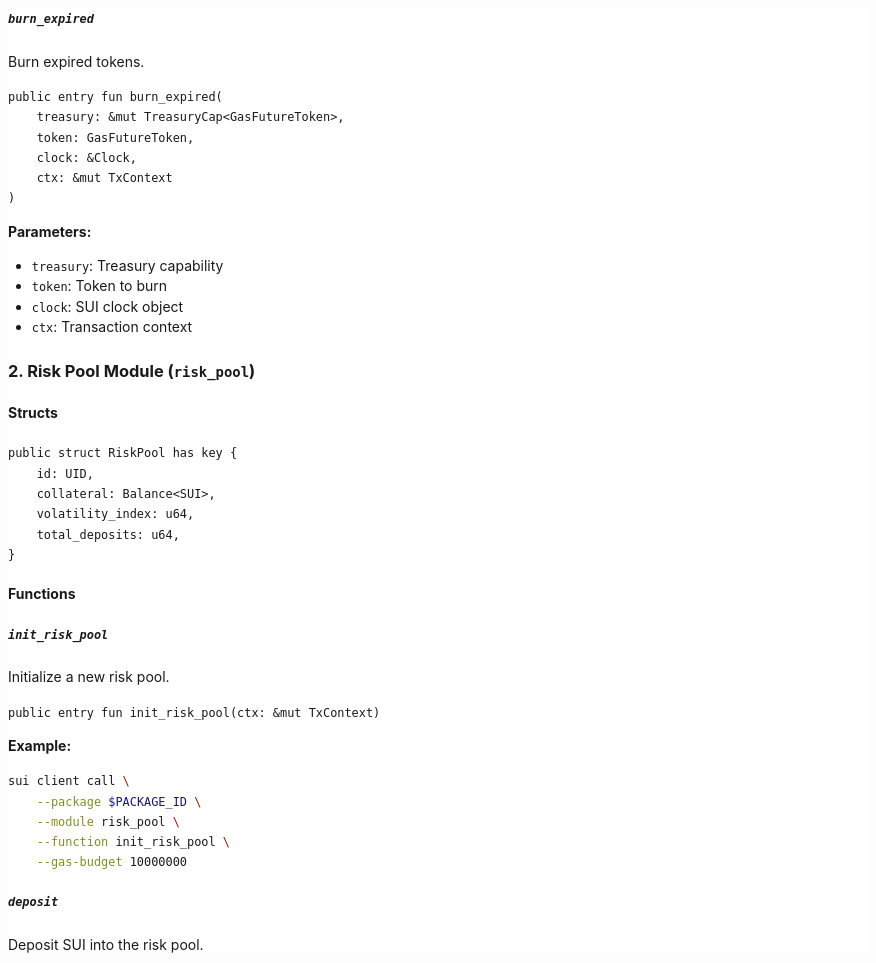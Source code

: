 ##### `burn_expired`

Burn expired tokens.

```move
public entry fun burn_expired(
    treasury: &mut TreasuryCap<GasFutureToken>,
    token: GasFutureToken,
    clock: &Clock,
    ctx: &mut TxContext
)
```

**Parameters:**

- `treasury`: Treasury capability
- `token`: Token to burn
- `clock`: SUI clock object
- `ctx`: Transaction context

### 2. Risk Pool Module (`risk_pool`)

#### Structs

```move
public struct RiskPool has key {
    id: UID,
    collateral: Balance<SUI>,
    volatility_index: u64,
    total_deposits: u64,
}
```

#### Functions

##### `init_risk_pool`

Initialize a new risk pool.

```move
public entry fun init_risk_pool(ctx: &mut TxContext)
```

**Example:**

```bash
sui client call \
    --package $PACKAGE_ID \
    --module risk_pool \
    --function init_risk_pool \
    --gas-budget 10000000
```

##### `deposit`

Deposit SUI into the risk pool.
